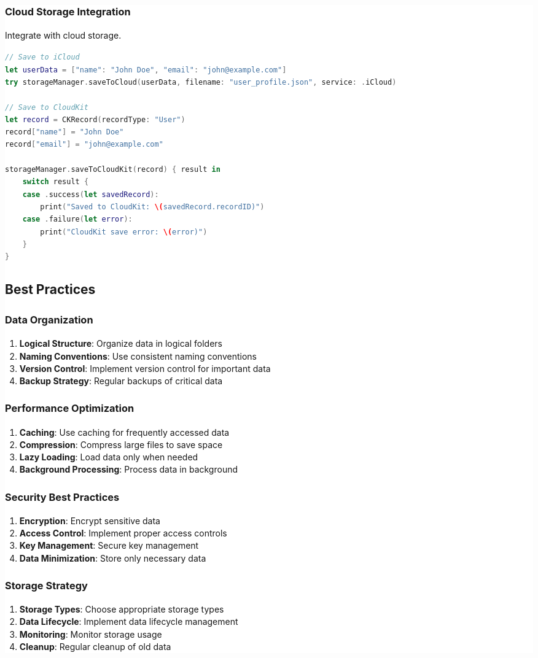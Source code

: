 ### Cloud Storage Integration

Integrate with cloud storage.

```swift
// Save to iCloud
let userData = ["name": "John Doe", "email": "john@example.com"]
try storageManager.saveToCloud(userData, filename: "user_profile.json", service: .iCloud)

// Save to CloudKit
let record = CKRecord(recordType: "User")
record["name"] = "John Doe"
record["email"] = "john@example.com"

storageManager.saveToCloudKit(record) { result in
    switch result {
    case .success(let savedRecord):
        print("Saved to CloudKit: \(savedRecord.recordID)")
    case .failure(let error):
        print("CloudKit save error: \(error)")
    }
}
```

## Best Practices

### Data Organization

1. **Logical Structure**: Organize data in logical folders
2. **Naming Conventions**: Use consistent naming conventions
3. **Version Control**: Implement version control for important data
4. **Backup Strategy**: Regular backups of critical data

### Performance Optimization

1. **Caching**: Use caching for frequently accessed data
2. **Compression**: Compress large files to save space
3. **Lazy Loading**: Load data only when needed
4. **Background Processing**: Process data in background

### Security Best Practices

1. **Encryption**: Encrypt sensitive data
2. **Access Control**: Implement proper access controls
3. **Key Management**: Secure key management
4. **Data Minimization**: Store only necessary data

### Storage Strategy

1. **Storage Types**: Choose appropriate storage types
2. **Data Lifecycle**: Implement data lifecycle management
3. **Monitoring**: Monitor storage usage
4. **Cleanup**: Regular cleanup of old data 